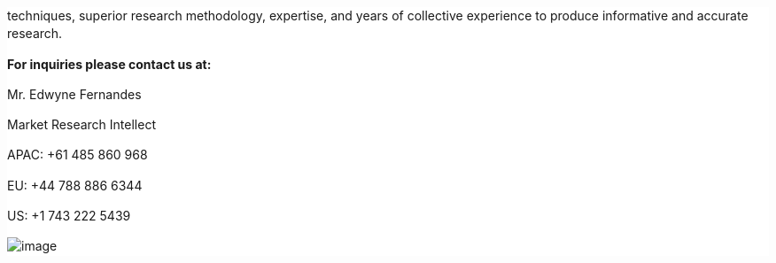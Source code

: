 techniques, superior research methodology, expertise, and years of collective experience to produce informative and accurate research.</span></p><p><strong>For inquiries please contact us at:</strong></p><p>Mr. Edwyne Fernandes</p><p>Market Research Intellect</p><p>APAC: +61 485 860 968</p><p>EU: +44 788 886 6344</p><p>US: +1 743 222 5439</p>
![image](https://github.com/user-attachments/assets/2c067642-db2e-41d5-ba7e-ee75d0bbbc0e)
